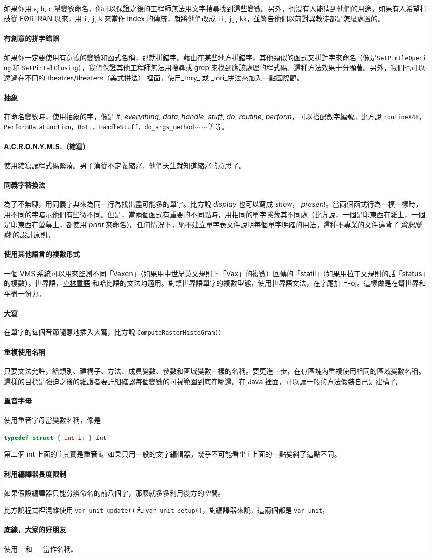 如果你用 `a`, `b`, `c` 幫變數命名，你可以保證之後的工程師無法用文字搜尋找到這些變數。另外，也沒有人能猜到他們的用途。如果有人希望打破從 FØRTRAN 以來，用 `i`, `j`, `k` 來當作 index 的傳統，就將他們改成 `ii`, `jj`, `kk`，並警告他們以前對異教徒都是怎麼處置的。

#### 有創意的拼字錯誤

如果你一定要使用有意義的變數和函式名稱，那就拼錯字。藉由在某些地方拼錯字，其他類似的函式又拼對字來命名（像是`SetPintleOpening` 和 `SetPintalClosing`），我們保證其他工程師無法用搜尋或 grep 來找到應該處理的程式碼。這種方法效果十分顯著。另外，我們也可以透過在不同的 theatres/theaters（美式拼法） 裡面，使用_tory_ 或 _tori_拼法來加入一點國際觀。

#### 抽象

在命名變數時，使用抽象的字，像是 _it_, _everything_, _data_, _handle_, _stuff_, _do_, _routine_, _perform_，可以搭配數字編號。比方說 `routineX48`，`PerformDataFunction`，`DoIt`，`HandleStuff`，`do_args_method`⋯⋯等等。

#### A.C.R.O.N.Y.M.S.（縮寫）

使用縮寫讓程式碼緊湊。男子漢從不定義縮寫，他們天生就知道縮寫的意思了。

#### 同義字替換法

為了不無聊，用同義字典來為同一行為找出盡可能多的單字。比方說 _display_ 也可以寫成 _show_， _present_。當兩個函式行為一模一樣時，用不同的字暗示他們有些微不同。但是，當兩個函式有重要的不同點時，用相同的單字隱藏其不同處（比方說，一個是印東西在紙上，一個是印東西在螢幕上，都使用 _print_ 來命名）。任何情況下，絕不建立單字表文件說明每個單字明確的用法。這種不專業的文件違背了 _資訊隱藏_ 的設計原則。

#### 使用其他語言的複數形式

一個 VMS 系統可以用來監測不同「Vaxen」（如果用中世紀英文規則下「Vax」的複數）回傳的「statii」（如果用拉丁文規則的話「status」的複數）。世界語，[克林貢語](https://www.kli.org/) 和哈比語的文法均適用。對類世界語單字的複數型態，使用世界語文法，在字尾加上-oj。這樣做是在幫世界和平盡一份力。

#### 大寫

在單字的每個音節隨意地插入大寫，比方說 `ComputeRasterHistoGram()`

#### 重複使用名稱

只要文法允許，給類別、建構子、方法、成員變數、參數和區域變數一樣的名稱。要更進一步，在`{}`區塊內重複使用相同的區域變數名稱。這樣的目標是強迫之後的維護者要詳細確認每個變數的可視範圍到底在哪邊。在 Java 裡面，可以讓一般的方法假裝自己是建構子。

#### 重音字母

使用重音字母當變數名稱，像是

```c
typedef struct { int i; } ínt;
```

第二個 ínt 上面的 í 其實是**重音 i**。如果只用一般的文字編輯器，幾乎不可能看出 i 上面的一點變斜了這點不同。

#### 利用編譯器長度限制

如果假設編譯器只能分辨命名的前八個字，那麼就多多利用後方的空間。

比方說程式裡混雜使用 `var_unit_update()` 和 `var_unit_setup()`，對編譯器來說，這兩個都是 `var_unit`。

#### 底線，大家的好朋友

使用 `_` 和 `__` 當作名稱。
